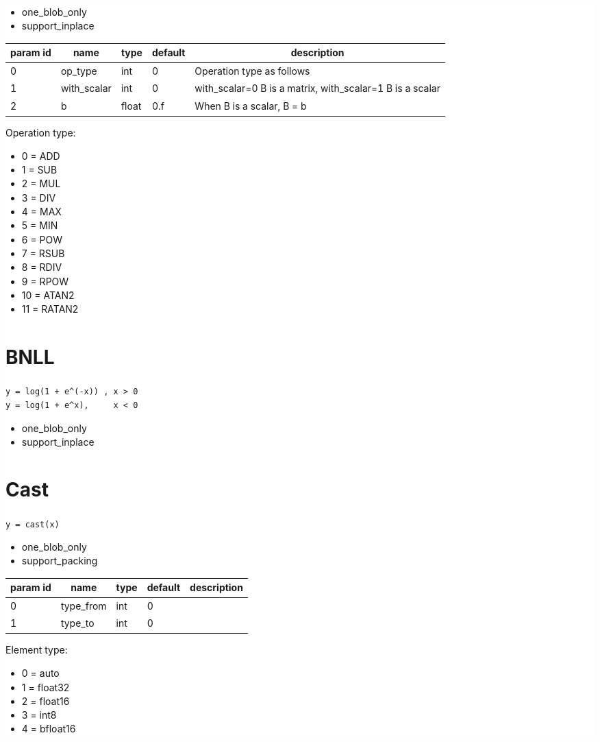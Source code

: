 - one_blob_only
- support_inplace

| param id | name        | type  | default | description                                              |
| -------- | ----------- | ----- | ------- | -------------------------------------------------------- |
| 0        | op_type     | int   | 0       | Operation type as follows                                |
| 1        | with_scalar | int   | 0       | with_scalar=0 B is a matrix, with_scalar=1 B is a scalar |
| 2        | b           | float | 0.f     | When B is a scalar, B = b                                |

Operation type:

- 0 = ADD
- 1 = SUB
- 2 = MUL
- 3 = DIV
- 4 = MAX
- 5 = MIN
- 6 = POW
- 7 = RSUB
- 8 = RDIV
- 9 = RPOW
- 10 = ATAN2
- 11 = RATAN2

# BNLL

```
y = log(1 + e^(-x)) , x > 0
y = log(1 + e^x),     x < 0
```

- one_blob_only
- support_inplace

# Cast

```
y = cast(x)
```

- one_blob_only
- support_packing

| param id | name      | type | default | description |
| -------- | --------- | ---- | ------- | ----------- |
| 0        | type_from | int  | 0       |             |
| 1        | type_to   | int  | 0       |             |

Element type:

- 0 = auto
- 1 = float32
- 2 = float16
- 3 = int8
- 4 = bfloat16
